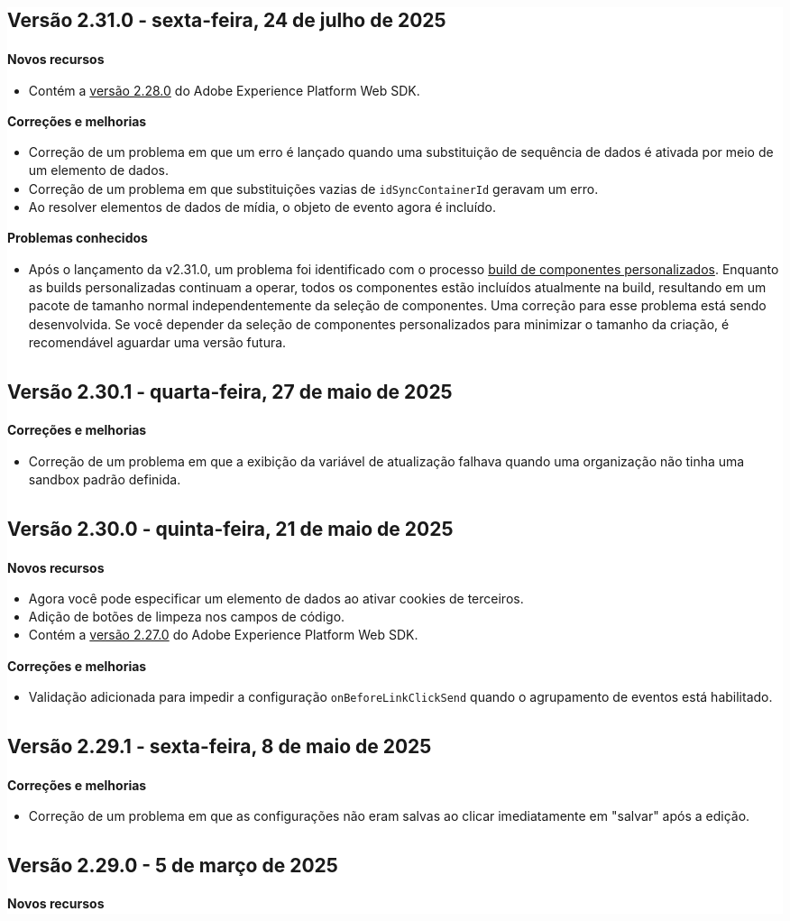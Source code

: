 ## Versão 2.31.0 - sexta-feira, 24 de julho de 2025

**Novos recursos**

- Contém a [versão 2.28.0](../../../../web-sdk/release-notes.md#2-28-0) do Adobe Experience Platform Web SDK.

**Correções e melhorias**

- Correção de um problema em que um erro é lançado quando uma substituição de sequência de dados é ativada por meio de um elemento de dados.
- Correção de um problema em que substituições vazias de `idSyncContainerId` geravam um erro.
- Ao resolver elementos de dados de mídia, o objeto de evento agora é incluído.

**Problemas conhecidos**

- Após o lançamento da v2.31.0, um problema foi identificado com o processo [build de componentes personalizados](/help/web-sdk/install/create-custom-build.md). Enquanto as builds personalizadas continuam a operar, todos os componentes estão incluídos atualmente na build, resultando em um pacote de tamanho normal independentemente da seleção de componentes. Uma correção para esse problema está sendo desenvolvida. Se você depender da seleção de componentes personalizados para minimizar o tamanho da criação, é recomendável aguardar uma versão futura.

## Versão 2.30.1 - quarta-feira, 27 de maio de 2025

**Correções e melhorias**

- Correção de um problema em que a exibição da variável de atualização falhava quando uma organização não tinha uma sandbox padrão definida.

## Versão 2.30.0 - quinta-feira, 21 de maio de 2025

**Novos recursos**

- Agora você pode especificar um elemento de dados ao ativar cookies de terceiros.
- Adição de botões de limpeza nos campos de código.
- Contém a [versão 2.27.0](../../../../web-sdk/release-notes.md#2-27-0) do Adobe Experience Platform Web SDK.

**Correções e melhorias**

- Validação adicionada para impedir a configuração `onBeforeLinkClickSend` quando o agrupamento de eventos está habilitado.

## Versão 2.29.1 - sexta-feira, 8 de maio de 2025

**Correções e melhorias**

- Correção de um problema em que as configurações não eram salvas ao clicar imediatamente em &quot;salvar&quot; após a edição.

## Versão 2.29.0 - 5 de março de 2025

**Novos recursos**
